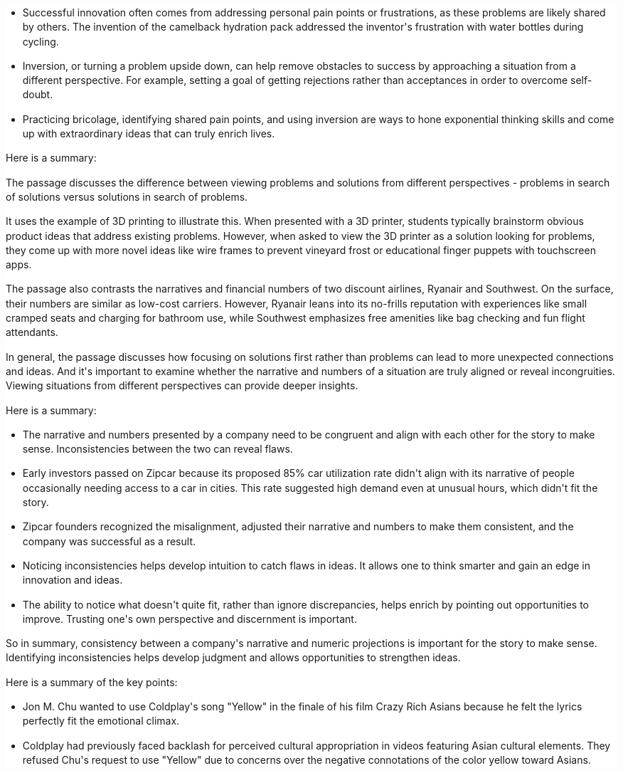 - Successful innovation often comes from addressing personal pain points or frustrations, as these problems are likely shared by others. The invention of the camelback hydration pack addressed the inventor's frustration with water bottles during cycling. 

- Inversion, or turning a problem upside down, can help remove obstacles to success by approaching a situation from a different perspective. For example, setting a goal of getting rejections rather than acceptances in order to overcome self-doubt. 

- Practicing bricolage, identifying shared pain points, and using inversion are ways to hone exponential thinking skills and come up with extraordinary ideas that can truly enrich lives.

 Here is a summary:

The passage discusses the difference between viewing problems and solutions from different perspectives - problems in search of solutions versus solutions in search of problems. 

It uses the example of 3D printing to illustrate this. When presented with a 3D printer, students typically brainstorm obvious product ideas that address existing problems. However, when asked to view the 3D printer as a solution looking for problems, they come up with more novel ideas like wire frames to prevent vineyard frost or educational finger puppets with touchscreen apps. 

The passage also contrasts the narratives and financial numbers of two discount airlines, Ryanair and Southwest. On the surface, their numbers are similar as low-cost carriers. However, Ryanair leans into its no-frills reputation with experiences like small cramped seats and charging for bathroom use, while Southwest emphasizes free amenities like bag checking and fun flight attendants. 

In general, the passage discusses how focusing on solutions first rather than problems can lead to more unexpected connections and ideas. And it's important to examine whether the narrative and numbers of a situation are truly aligned or reveal incongruities. Viewing situations from different perspectives can provide deeper insights.

 Here is a summary:

- The narrative and numbers presented by a company need to be congruent and align with each other for the story to make sense. Inconsistencies between the two can reveal flaws. 

- Early investors passed on Zipcar because its proposed 85% car utilization rate didn't align with its narrative of people occasionally needing access to a car in cities. This rate suggested high demand even at unusual hours, which didn't fit the story.

- Zipcar founders recognized the misalignment, adjusted their narrative and numbers to make them consistent, and the company was successful as a result. 

- Noticing inconsistencies helps develop intuition to catch flaws in ideas. It allows one to think smarter and gain an edge in innovation and ideas. 

- The ability to notice what doesn't quite fit, rather than ignore discrepancies, helps enrich by pointing out opportunities to improve. Trusting one's own perspective and discernment is important.

So in summary, consistency between a company's narrative and numeric projections is important for the story to make sense. Identifying inconsistencies helps develop judgment and allows opportunities to strengthen ideas.

 Here is a summary of the key points:

- Jon M. Chu wanted to use Coldplay's song "Yellow" in the finale of his film Crazy Rich Asians because he felt the lyrics perfectly fit the emotional climax. 

- Coldplay had previously faced backlash for perceived cultural appropriation in videos featuring Asian cultural elements. They refused Chu's request to use "Yellow" due to concerns over the negative connotations of the color yellow toward Asians.
